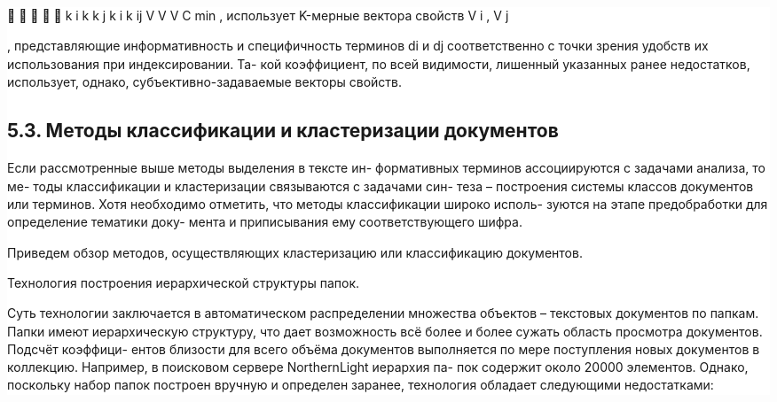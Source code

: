  



k
i
k
k
j
k
i
k
ij V
V V
C
min ,
использует K-мерные вектора свойств V
i
, V
j

, представляющие
информативность и специфичность терминов di и dj соответственно
с точки зрения удобств их использования при индексировании. Та-
кой коэффициент, по всей видимости, лишенный указанных ранее
недостатков, использует, однако, субъективно-задаваемые векторы
свойств.

## 5.3. Методы классификации и кластеризации документов

Если рассмотренные выше методы выделения в тексте ин-
формативных терминов ассоциируются с задачами анализа, то ме-
тоды классификации и кластеризации связываются с задачами син-
теза – построения системы классов документов или терминов. Хотя
необходимо отметить, что методы классификации широко исполь-
зуются на этапе предобработки для определение тематики доку-
мента и приписывания ему соответствующего шифра.

Приведем обзор методов, осуществляющих кластеризацию
или классификацию документов.

Технология построения иерархической структуры папок.

Суть технологии заключается в автоматическом распределении
множества объектов – текстовых документов по папкам. Папки
имеют иерархическую структуру, что дает возможность всё более и
более сужать область просмотра документов. Подсчёт коэффици-
ентов близости для всего объёма документов выполняется по мере
поступления новых документов в коллекцию.
Например, в поисковом сервере NorthernLight иерархия па-
пок содержит около 20000 элементов. Однако, поскольку набор
папок построен вручную и определен заранее, технология обладает
следующими недостатками:
